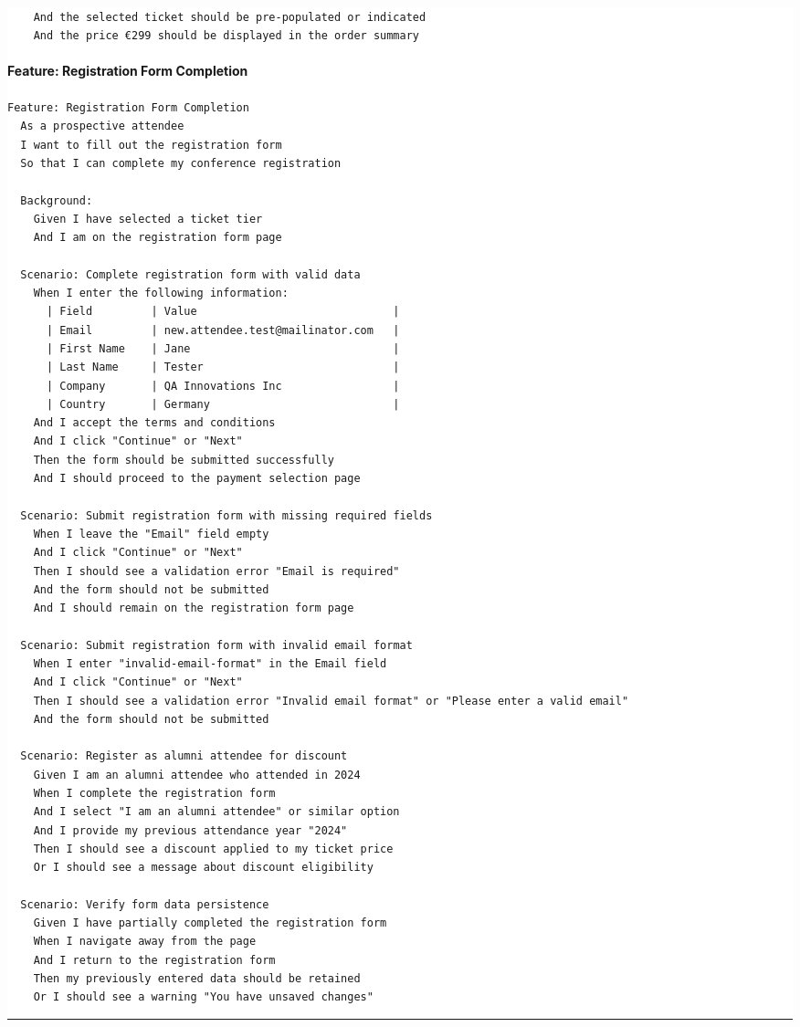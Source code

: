 ```gherkin
    And the selected ticket should be pre-populated or indicated
    And the price €299 should be displayed in the order summary
```

#### Feature: Registration Form Completion

```gherkin
Feature: Registration Form Completion
  As a prospective attendee
  I want to fill out the registration form
  So that I can complete my conference registration

  Background:
    Given I have selected a ticket tier
    And I am on the registration form page

  Scenario: Complete registration form with valid data
    When I enter the following information:
      | Field         | Value                              |
      | Email         | new.attendee.test@mailinator.com   |
      | First Name    | Jane                               |
      | Last Name     | Tester                             |
      | Company       | QA Innovations Inc                 |
      | Country       | Germany                            |
    And I accept the terms and conditions
    And I click "Continue" or "Next"
    Then the form should be submitted successfully
    And I should proceed to the payment selection page

  Scenario: Submit registration form with missing required fields
    When I leave the "Email" field empty
    And I click "Continue" or "Next"
    Then I should see a validation error "Email is required"
    And the form should not be submitted
    And I should remain on the registration form page

  Scenario: Submit registration form with invalid email format
    When I enter "invalid-email-format" in the Email field
    And I click "Continue" or "Next"
    Then I should see a validation error "Invalid email format" or "Please enter a valid email"
    And the form should not be submitted

  Scenario: Register as alumni attendee for discount
    Given I am an alumni attendee who attended in 2024
    When I complete the registration form
    And I select "I am an alumni attendee" or similar option
    And I provide my previous attendance year "2024"
    Then I should see a discount applied to my ticket price
    Or I should see a message about discount eligibility

  Scenario: Verify form data persistence
    Given I have partially completed the registration form
    When I navigate away from the page
    And I return to the registration form
    Then my previously entered data should be retained
    Or I should see a warning "You have unsaved changes"
```

---